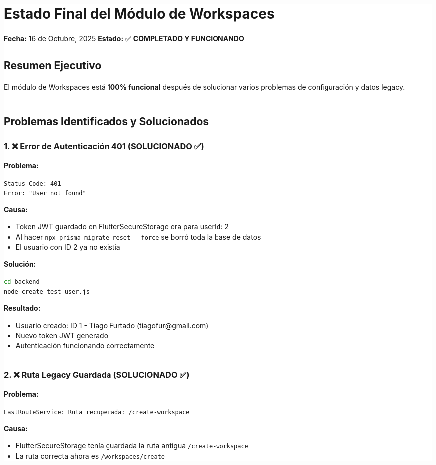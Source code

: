 # Estado Final del Módulo de Workspaces

**Fecha:** 16 de Octubre, 2025
**Estado:** ✅ **COMPLETADO Y FUNCIONANDO**

## Resumen Ejecutivo

El módulo de Workspaces está **100% funcional** después de solucionar varios problemas de configuración y datos legacy.

---

## Problemas Identificados y Solucionados

### 1. ❌ Error de Autenticación 401 (SOLUCIONADO ✅)

**Problema:**

```
Status Code: 401
Error: "User not found"
```

**Causa:**

- Token JWT guardado en FlutterSecureStorage era para userId: 2
- Al hacer `npx prisma migrate reset --force` se borró toda la base de datos
- El usuario con ID 2 ya no existía

**Solución:**

```bash
cd backend
node create-test-user.js
```

**Resultado:**

- Usuario creado: ID 1 - Tiago Furtado (tiagofur@gmail.com)
- Nuevo token JWT generado
- Autenticación funcionando correctamente

---

### 2. ❌ Ruta Legacy Guardada (SOLUCIONADO ✅)

**Problema:**

```
LastRouteService: Ruta recuperada: /create-workspace
```

**Causa:**

- FlutterSecureStorage tenía guardada la ruta antigua `/create-workspace`
- La ruta correcta ahora es `/workspaces/create`
